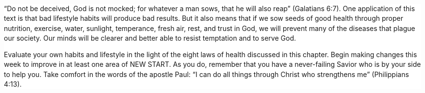 “Do not be deceived, God is not mocked; for whatever a man sows, that he will also reap” (Galatians 6:7). One application of this text is that bad lifestyle habits will produce bad results. But it also means that if we sow seeds of good health through proper nutrition, exercise, water, sunlight, temperance, fresh air, rest, and trust in God, we will prevent many of the diseases that plague our society. Our minds will be clearer and better able to resist temptation and to serve God.

Evaluate your own habits and lifestyle in the light of the eight laws of health discussed in this chapter. Begin making changes this week to improve in at least one area of NEW START. As you do, remember that you have a never-failing Savior who is by your side to help you. Take comfort in the words of the apostle Paul: “I can do all things through Christ who strengthens me” (Philippians 4:13).